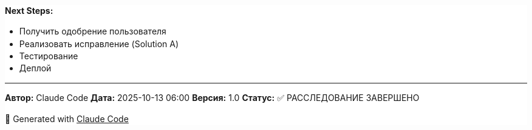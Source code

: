 **Next Steps:**
- Получить одобрение пользователя
- Реализовать исправление (Solution A)
- Тестирование
- Деплой

---

**Автор:** Claude Code
**Дата:** 2025-10-13 06:00
**Версия:** 1.0
**Статус:** ✅ РАССЛЕДОВАНИЕ ЗАВЕРШЕНО

🤖 Generated with [Claude Code](https://claude.com/claude-code)
